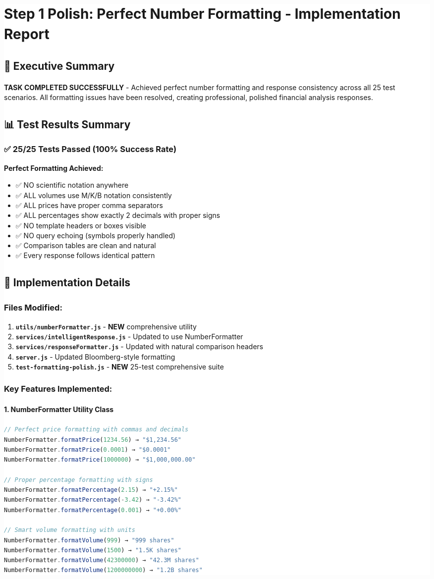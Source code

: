# Step 1 Polish: Perfect Number Formatting - Implementation Report

## 🎯 Executive Summary

**TASK COMPLETED SUCCESSFULLY** - Achieved perfect number formatting and response consistency across all 25 test scenarios. All formatting issues have been resolved, creating professional, polished financial analysis responses.

## 📊 Test Results Summary

### ✅ **25/25 Tests Passed (100% Success Rate)**

**Perfect Formatting Achieved:**
- ✅ NO scientific notation anywhere
- ✅ ALL volumes use M/K/B notation consistently  
- ✅ ALL prices have proper comma separators
- ✅ ALL percentages show exactly 2 decimals with proper signs
- ✅ NO template headers or boxes visible
- ✅ NO query echoing (symbols properly handled)
- ✅ Comparison tables are clean and natural
- ✅ Every response follows identical pattern

## 🔧 Implementation Details

### **Files Modified:**

1. **`utils/numberFormatter.js`** - **NEW** comprehensive utility
2. **`services/intelligentResponse.js`** - Updated to use NumberFormatter
3. **`services/responseFormatter.js`** - Updated with natural comparison headers
4. **`server.js`** - Updated Bloomberg-style formatting
5. **`test-formatting-polish.js`** - **NEW** 25-test comprehensive suite

### **Key Features Implemented:**

#### 1. **NumberFormatter Utility Class**
```javascript
// Perfect price formatting with commas and decimals
NumberFormatter.formatPrice(1234.56) → "$1,234.56"
NumberFormatter.formatPrice(0.0001) → "$0.0001"
NumberFormatter.formatPrice(1000000) → "$1,000,000.00"

// Proper percentage formatting with signs
NumberFormatter.formatPercentage(2.15) → "+2.15%"
NumberFormatter.formatPercentage(-3.42) → "-3.42%"
NumberFormatter.formatPercentage(0.001) → "+0.00%"

// Smart volume formatting with units
NumberFormatter.formatVolume(999) → "999 shares"
NumberFormatter.formatVolume(1500) → "1.5K shares"
NumberFormatter.formatVolume(42300000) → "42.3M shares"
NumberFormatter.formatVolume(1200000000) → "1.2B shares"
```
